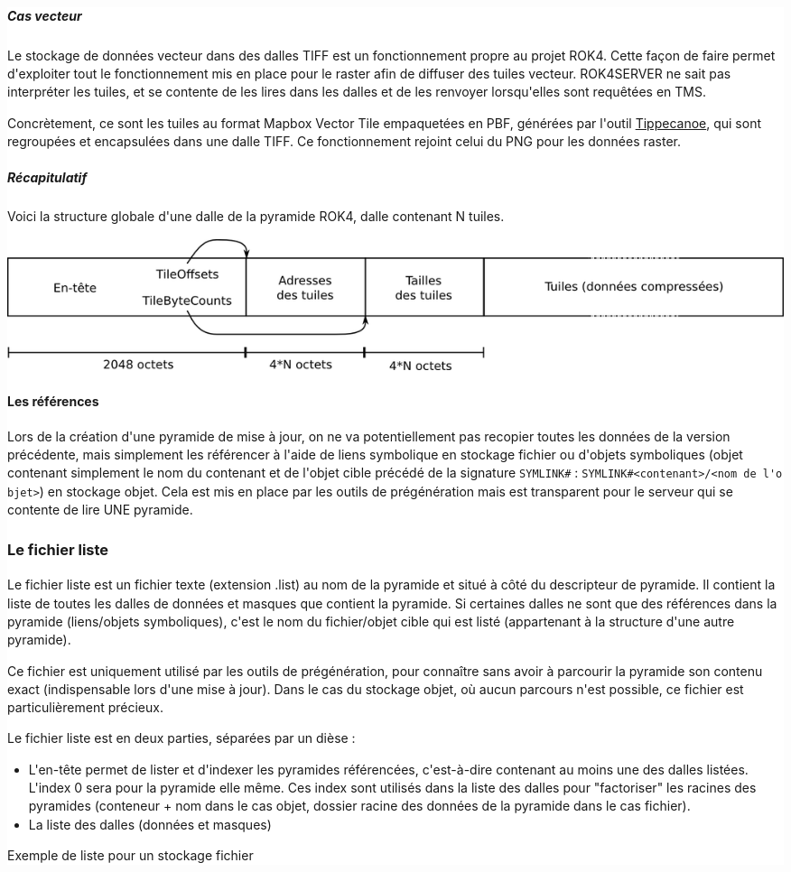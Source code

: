 ##### Cas vecteur

Le stockage de données vecteur dans des dalles TIFF est un fonctionnement propre au projet ROK4. Cette façon de faire permet d'exploiter tout le fonctionnement mis en place pour le raster afin de diffuser des tuiles vecteur. ROK4SERVER ne sait pas interpréter les tuiles, et se contente de les lires dans les dalles et de les renvoyer lorsqu'elles sont requêtées en TMS.

Concrètement, ce sont les tuiles au format Mapbox Vector Tile empaquetées en PBF, générées par l'outil [Tippecanoe](https://github.com/mapbox/tippecanoe), qui sont regroupées et encapsulées dans une dalle TIFF. Ce fonctionnement rejoint celui du PNG pour les données raster.

##### Récapitulatif

Voici la structure globale d'une dalle de la pyramide ROK4, dalle contenant N tuiles.

![Récapitulatif d'une dalle](../images/TiffRecapitulatif.png)

#### Les références

Lors de la création d'une pyramide de mise à jour, on ne va potentiellement pas recopier toutes les données de la version précédente, mais simplement les référencer à l'aide de liens symbolique en stockage fichier ou d'objets symboliques (objet contenant simplement le nom du contenant et de l'objet cible précédé de la signature `SYMLINK#` : `SYMLINK#<contenant>/<nom de l'objet>`) en stockage objet. Cela est mis en place par les outils de prégénération mais est transparent pour le serveur qui se contente de lire UNE pyramide.

### Le fichier liste

Le fichier liste est un fichier texte (extension .list) au nom de la pyramide et situé à côté du descripteur de pyramide. Il contient la liste de toutes les dalles de données et masques que contient la pyramide. Si certaines dalles ne sont que des références dans la pyramide (liens/objets symboliques), c'est le nom du fichier/objet cible qui est listé (appartenant à la structure d'une autre pyramide).

Ce fichier est uniquement utilisé par les outils de prégénération, pour connaître sans avoir à parcourir la pyramide son contenu exact (indispensable lors d'une mise à jour). Dans le cas du stockage objet, où aucun parcours n'est possible, ce fichier est particulièrement précieux.

Le fichier liste est en deux parties, séparées par un dièse :

* L'en-tête permet de lister et d'indexer les pyramides référencées, c'est-à-dire contenant au moins une des dalles listées. L'index 0 sera pour la pyramide elle même. Ces index sont utilisés dans la liste des dalles pour "factoriser" les racines des pyramides (conteneur + nom dans le cas objet, dossier racine des données de la pyramide dans le cas fichier).
* La liste des dalles (données et masques)

Exemple de liste pour un stockage fichier
